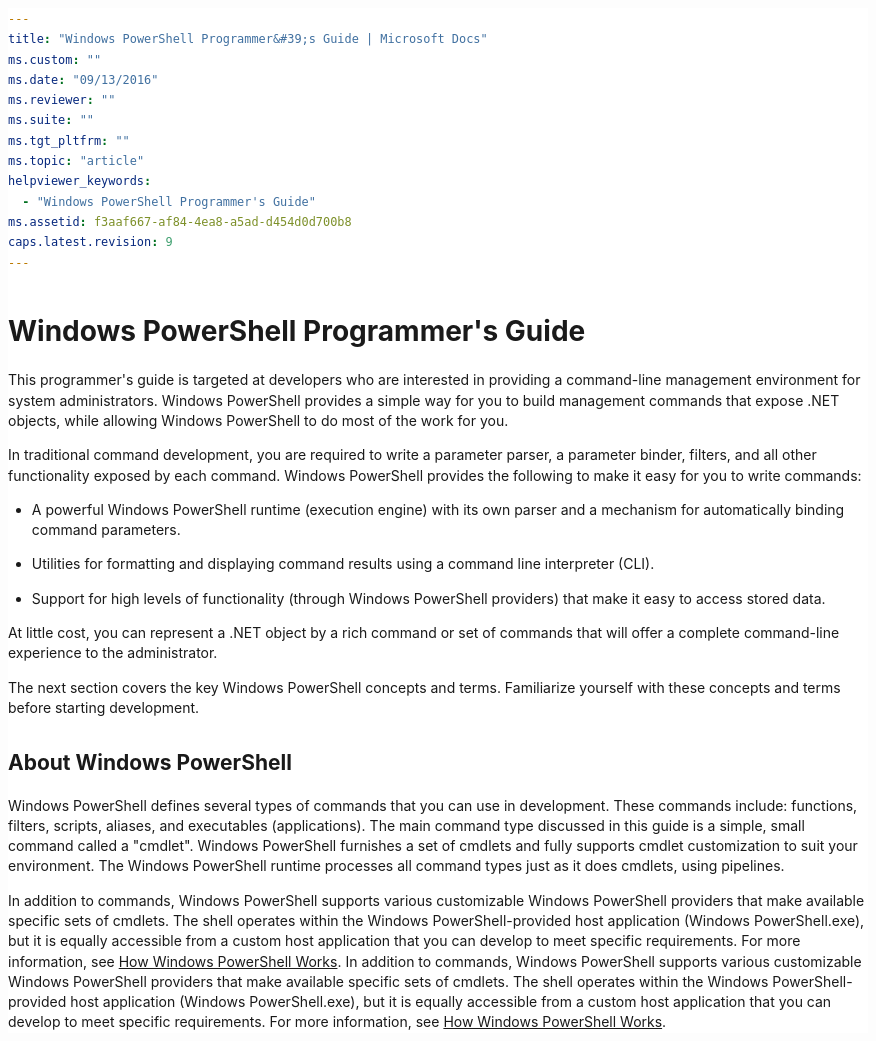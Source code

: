 ```yaml
---
title: "Windows PowerShell Programmer&#39;s Guide | Microsoft Docs"
ms.custom: ""
ms.date: "09/13/2016"
ms.reviewer: ""
ms.suite: ""
ms.tgt_pltfrm: ""
ms.topic: "article"
helpviewer_keywords:
  - "Windows PowerShell Programmer's Guide"
ms.assetid: f3aaf667-af84-4ea8-a5ad-d454d0d700b8
caps.latest.revision: 9
---
```

# Windows PowerShell Programmer&#39;s Guide
This programmer's guide is targeted at developers who are interested in providing a command-line management environment for system administrators. Windows PowerShell provides a simple way for you to build management commands that expose .NET objects, while allowing Windows PowerShell to do most of the work for you.

 In traditional command development, you are required to write a parameter parser, a parameter binder, filters, and all other functionality exposed by each command. Windows PowerShell provides the following to make it easy for you to write commands:

-   A powerful Windows PowerShell runtime (execution engine) with its own parser and a mechanism for automatically binding command parameters.

-   Utilities for formatting and displaying command results using a command line interpreter (CLI).

-   Support for high levels of functionality  (through Windows PowerShell providers) that make it easy to access stored data.

 At little cost, you can represent a .NET object by a rich command or set of commands that will offer a complete command-line experience to the administrator.

 The next section covers the key Windows PowerShell concepts and terms. Familiarize yourself with these concepts and terms before starting development.

## About Windows PowerShell
 Windows PowerShell defines several types of commands that you can use in development. These commands include: functions, filters, scripts, aliases, and executables (applications). The main command type discussed in this guide is a simple, small command called a "cmdlet". Windows PowerShell furnishes a set of cmdlets and fully supports cmdlet customization to suit your environment. The Windows PowerShell runtime processes all command types just as it does cmdlets, using pipelines.

 In addition to commands, Windows PowerShell supports various customizable Windows PowerShell providers that make available specific sets of cmdlets. The shell operates within the Windows PowerShell-provided host application (Windows PowerShell.exe), but it is equally accessible from a custom host application that you can develop to meet specific requirements. For more information, see [How Windows PowerShell Works](http://msdn.microsoft.com/en-us/ced30e23-10af-4700-8933-49873bd84d58).
 In addition to commands, Windows PowerShell supports various customizable Windows PowerShell providers that make available specific sets of cmdlets. The shell operates within the Windows PowerShell-provided host application (Windows PowerShell.exe), but it is equally accessible from a custom host application that you can develop to meet specific requirements. For more information, see [How Windows PowerShell Works](http://msdn.microsoft.com/en-us/ced30e23-10af-4700-8933-49873bd84d58).
